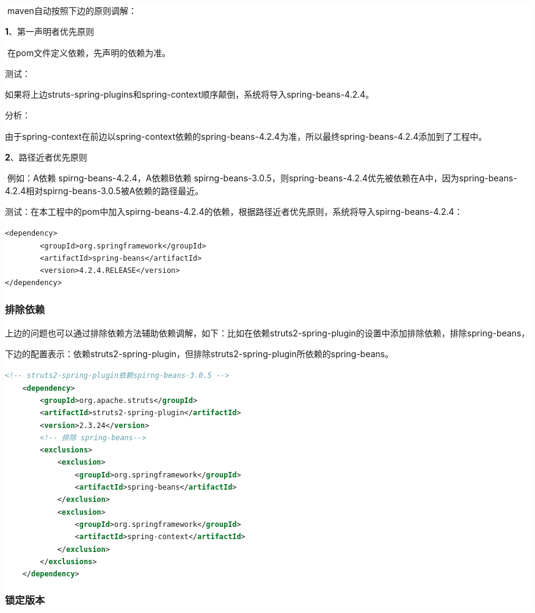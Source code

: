​         maven自动按照下边的原则调解：

**1**、第一声明者优先原则

​         在pom文件定义依赖，先声明的依赖为准。

测试：

如果将上边struts-spring-plugins和spring-context顺序颠倒，系统将导入spring-beans-4.2.4。

分析：

由于spring-context在前边以spring-context依赖的spring-beans-4.2.4为准，所以最终spring-beans-4.2.4添加到了工程中。



 **2**、路径近者优先原则

​         例如：A依赖 spirng-beans-4.2.4，A依赖B依赖 spirng-beans-3.0.5，则spring-beans-4.2.4优先被依赖在A中，因为spring-beans-4.2.4相对spirng-beans-3.0.5被A依赖的路径最近。

​	测试：在本工程中的pom中加入spirng-beans-4.2.4的依赖，根据路径近者优先原则，系统将导入spirng-beans-4.2.4：

```
<dependency>
        <groupId>org.springframework</groupId>
        <artifactId>spring-beans</artifactId>
        <version>4.2.4.RELEASE</version>
</dependency>
```

### 排除依赖

上边的问题也可以通过排除依赖方法辅助依赖调解，如下：比如在依赖struts2-spring-plugin的设置中添加排除依赖，排除spring-beans，

下边的配置表示：依赖struts2-spring-plugin，但排除struts2-spring-plugin所依赖的spring-beans。

```xml
<!-- struts2-spring-plugin依赖spirng-beans-3.0.5 -->
    <dependency>
        <groupId>org.apache.struts</groupId>
        <artifactId>struts2-spring-plugin</artifactId>
        <version>2.3.24</version>
        <!-- 排除 spring-beans-->
        <exclusions>
            <exclusion>
                <groupId>org.springframework</groupId>
                <artifactId>spring-beans</artifactId>
            </exclusion>
            <exclusion>
                <groupId>org.springframework</groupId>
                <artifactId>spring-context</artifactId>
            </exclusion>
        </exclusions>
    </dependency>
```

### 锁定版本
